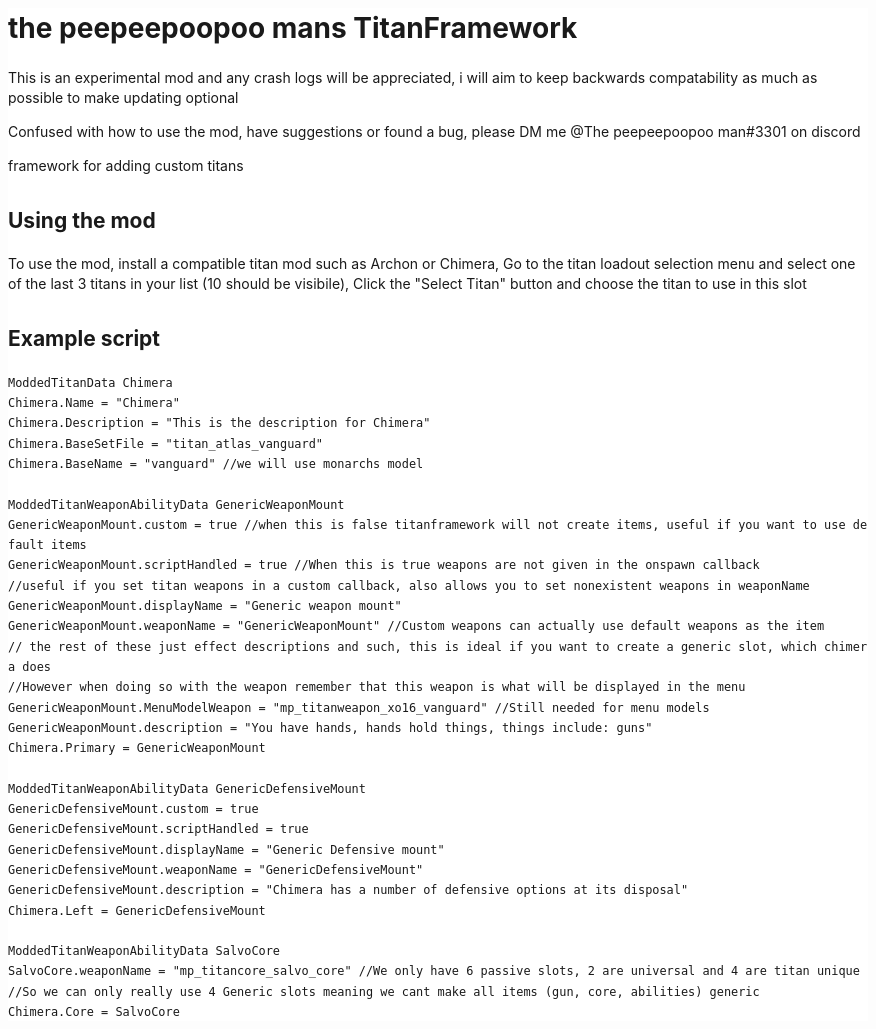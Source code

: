 the peepeepoopoo mans TitanFramework
==

This is an experimental mod and any crash logs will be appreciated, i will aim to keep backwards compatability as much as possible to make updating optional

Confused with how to use the mod, have suggestions or found a bug, please DM me @The peepeepoopoo man#3301 on discord

framework for adding custom titans

Using the mod
--
To use the mod, install a compatible titan mod such as Archon or Chimera, Go to the titan loadout selection menu and select one of the last 3 titans in your list (10 should be visibile), Click the "Select Titan" button and choose the titan to use in this slot

Example script
--
	ModdedTitanData Chimera
	Chimera.Name = "Chimera"
	Chimera.Description = "This is the description for Chimera"
	Chimera.BaseSetFile = "titan_atlas_vanguard"
	Chimera.BaseName = "vanguard" //we will use monarchs model

	ModdedTitanWeaponAbilityData GenericWeaponMount
	GenericWeaponMount.custom = true //when this is false titanframework will not create items, useful if you want to use default items
	GenericWeaponMount.scriptHandled = true //When this is true weapons are not given in the onspawn callback
	//useful if you set titan weapons in a custom callback, also allows you to set nonexistent weapons in weaponName
	GenericWeaponMount.displayName = "Generic weapon mount"
	GenericWeaponMount.weaponName = "GenericWeaponMount" //Custom weapons can actually use default weapons as the item
    // the rest of these just effect descriptions and such, this is ideal if you want to create a generic slot, which chimera does
    //However when doing so with the weapon remember that this weapon is what will be displayed in the menu
	GenericWeaponMount.MenuModelWeapon = "mp_titanweapon_xo16_vanguard" //Still needed for menu models
	GenericWeaponMount.description = "You have hands, hands hold things, things include: guns"
	Chimera.Primary = GenericWeaponMount

	ModdedTitanWeaponAbilityData GenericDefensiveMount
	GenericDefensiveMount.custom = true
	GenericDefensiveMount.scriptHandled = true
	GenericDefensiveMount.displayName = "Generic Defensive mount"
	GenericDefensiveMount.weaponName = "GenericDefensiveMount"
	GenericDefensiveMount.description = "Chimera has a number of defensive options at its disposal"
	Chimera.Left = GenericDefensiveMount

	ModdedTitanWeaponAbilityData SalvoCore
	SalvoCore.weaponName = "mp_titancore_salvo_core" //We only have 6 passive slots, 2 are universal and 4 are titan unique
    //So we can only really use 4 Generic slots meaning we cant make all items (gun, core, abilities) generic 
	Chimera.Core = SalvoCore
